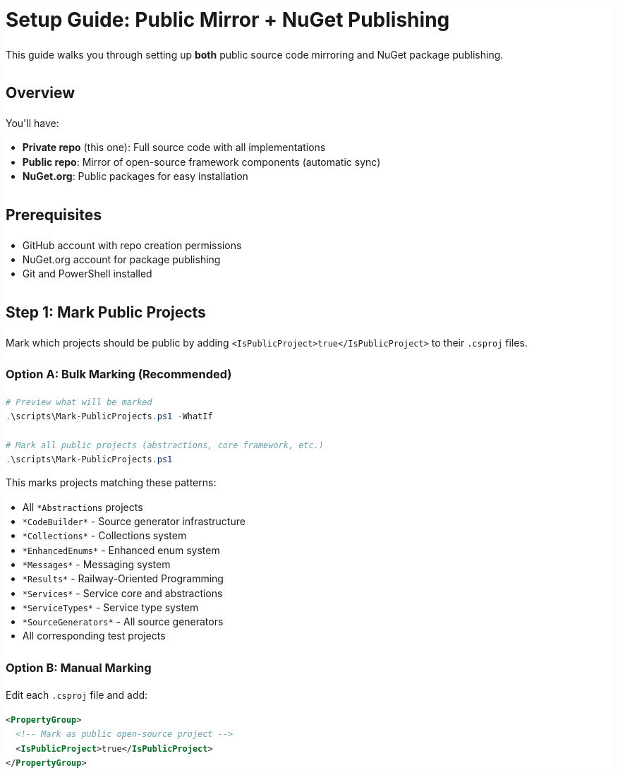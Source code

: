 # Setup Guide: Public Mirror + NuGet Publishing

This guide walks you through setting up **both** public source code mirroring and NuGet package publishing.

## Overview

You'll have:
- **Private repo** (this one): Full source code with all implementations
- **Public repo**: Mirror of open-source framework components (automatic sync)
- **NuGet.org**: Public packages for easy installation

## Prerequisites

- GitHub account with repo creation permissions
- NuGet.org account for package publishing
- Git and PowerShell installed

## Step 1: Mark Public Projects

Mark which projects should be public by adding `<IsPublicProject>true</IsPublicProject>` to their `.csproj` files.

### Option A: Bulk Marking (Recommended)

```powershell
# Preview what will be marked
.\scripts\Mark-PublicProjects.ps1 -WhatIf

# Mark all public projects (abstractions, core framework, etc.)
.\scripts\Mark-PublicProjects.ps1
```

This marks projects matching these patterns:
- All `*Abstractions` projects
- `*CodeBuilder*` - Source generator infrastructure
- `*Collections*` - Collections system
- `*EnhancedEnums*` - Enhanced enum system
- `*Messages*` - Messaging system
- `*Results*` - Railway-Oriented Programming
- `*Services*` - Service core and abstractions
- `*ServiceTypes*` - Service type system
- `*SourceGenerators*` - All source generators
- All corresponding test projects

### Option B: Manual Marking

Edit each `.csproj` file and add:

```xml
<PropertyGroup>
  <!-- Mark as public open-source project -->
  <IsPublicProject>true</IsPublicProject>
</PropertyGroup>
```
